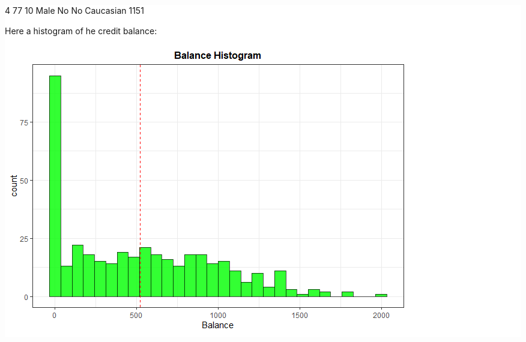 </td>
<td style="text-align:right;">
4
</td>
<td style="text-align:right;">
77
</td>
<td style="text-align:right;">
10
</td>
<td style="text-align:left;">
Male
</td>
<td style="text-align:left;">
No
</td>
<td style="text-align:left;">
No
</td>
<td style="text-align:left;">
Caucasian
</td>
<td style="text-align:right;">
1151
</td>
</tr>
</tbody>
</table>

Here a histogram of he credit balance:

![](https://raw.githubusercontent.com/YoniGR94/my_credit_model_selection/main/Credit_my_deap_learnn_markdown_files/figure-gfm/unnamed-chunk-1-1.png)
